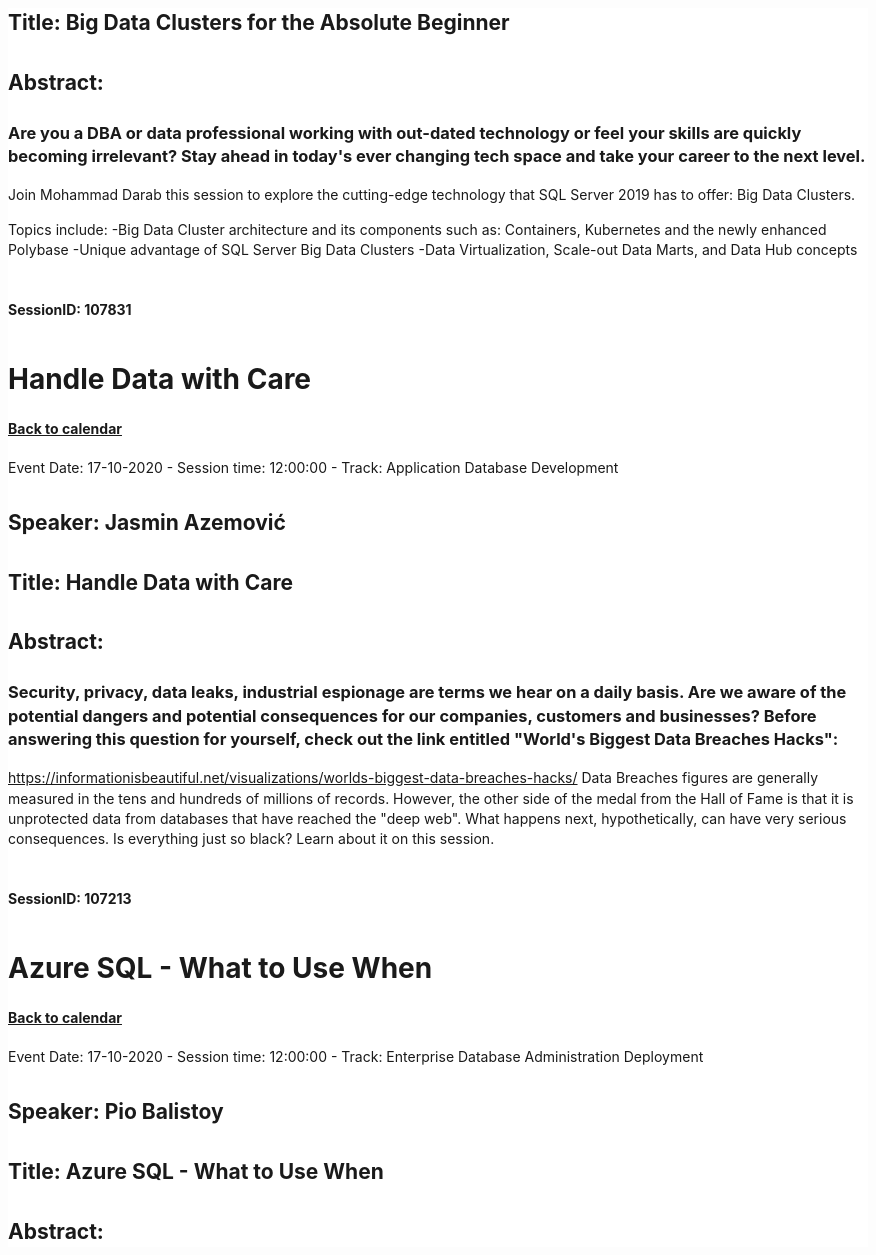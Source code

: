 ## Title: Big Data Clusters for the Absolute Beginner
## Abstract:
### Are you a DBA or data professional working with out-dated technology or feel your skills are quickly becoming irrelevant? Stay ahead in today's ever changing tech space and take your career to the next level.

Join Mohammad Darab this session to explore the cutting-edge technology that SQL Server 2019 has to offer: Big Data Clusters.

Topics include:
-Big Data Cluster architecture and its components such as: Containers, Kubernetes and the newly enhanced Polybase
-Unique advantage of SQL Server Big Data Clusters
-Data Virtualization, Scale-out Data Marts, and Data Hub concepts
#  
#### SessionID: 107831
# Handle Data with Care
#### [Back to calendar](#nr-1013)
Event Date: 17-10-2020 - Session time: 12:00:00 - Track: Application  Database Development
## Speaker: Jasmin Azemović
## Title: Handle Data with Care
## Abstract:
### Security, privacy, data leaks, industrial espionage are terms we hear on a daily basis. Are we aware of the potential dangers and potential consequences for our companies, customers and businesses? Before answering this question for yourself, check out the link entitled "World's Biggest Data Breaches  Hacks":
https://informationisbeautiful.net/visualizations/worlds-biggest-data-breaches-hacks/
Data Breaches figures are generally measured in the tens and hundreds of millions of records. However, the other side of the medal from the Hall of Fame is that it is unprotected data from databases that have reached the "deep web". What happens next, hypothetically, can have very serious consequences. 
Is everything just so black? Learn about it on this session.
#  
#### SessionID: 107213
# Azure SQL - What to Use When
#### [Back to calendar](#nr-1013)
Event Date: 17-10-2020 - Session time: 12:00:00 - Track: Enterprise Database Administration  Deployment
## Speaker: Pio Balistoy
## Title: Azure SQL - What to Use When
## Abstract: